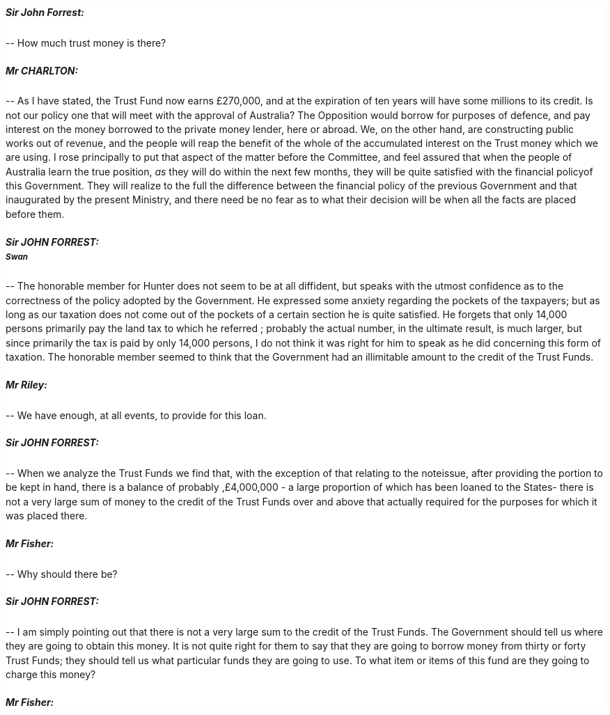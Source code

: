 ##### Sir John Forrest:

--  How much trust money is there? 

##### Mr CHARLTON:

-- As I have stated, the Trust Fund now earns  £270,000,  and at the expiration of ten years will have some millions to its credit. Is not our policy one that will meet with the approval of Australia? The Opposition would borrow for purposes of defence, and pay interest on the money borrowed to the private money lender, here or abroad. We, on the other hand, are constructing public works out of revenue, and the people will reap the benefit of the whole of the accumulated interest on the Trust money which we are using. I rose principally to put that aspect of the matter before the Committee, and feel assured that when the people of Australia learn the true position,  *as*  they will do within the next few months, they will be quite satisfied with the financial policyof this Government. They will realize to the full the difference between the financial policy of the previous Government and that inaugurated by the present Ministry, and there need be no fear as to what their decision will be when all the facts are placed before them. 

##### Sir JOHN FORREST:<br><small class="text-muted">Swan</small>

-- The honorable member for Hunter does not seem to be at all diffident, but speaks with the utmost confidence as to the correctness of the policy adopted by the Government. He expressed some anxiety regarding the pockets of the taxpayers; but as long as our taxation does not come out of the pockets of a certain section he is quite satisfied. He forgets that only  14,000  persons primarily pay the land tax to which he referred ; probably the actual number, in the ultimate result, is much larger, but since primarily the tax is paid by only  14,000  persons, I do not think it was right for him to speak as he did concerning this form of taxation. The honorable member seemed to think that the Government had an illimitable amount to the credit of the Trust Funds. 

##### Mr Riley:

--  We have enough, at all events, to provide for this loan. 

##### Sir JOHN FORREST:

-- When we analyze the Trust Funds we find that, with the exception of that relating to the noteissue, after providing the portion to be kept in hand, there is a balance of probably ,£4,000,000 - a large proportion of which has been loaned to the States- there is not a very large sum of money to the credit of the Trust Funds over and above that actually required for the purposes for which it was placed there. 

##### Mr Fisher:

--  Why should there be? 

##### Sir JOHN FORREST:

-- I am simply pointing out that there is not a very large sum to the credit of the Trust Funds. The Government should tell us where they are going to obtain this money. It is not quite right for them to say that they are going to borrow money from thirty or forty Trust Funds; they should tell us what particular funds they are going to use. To what item or items of this fund are they going to charge this money? 

##### Mr Fisher:
